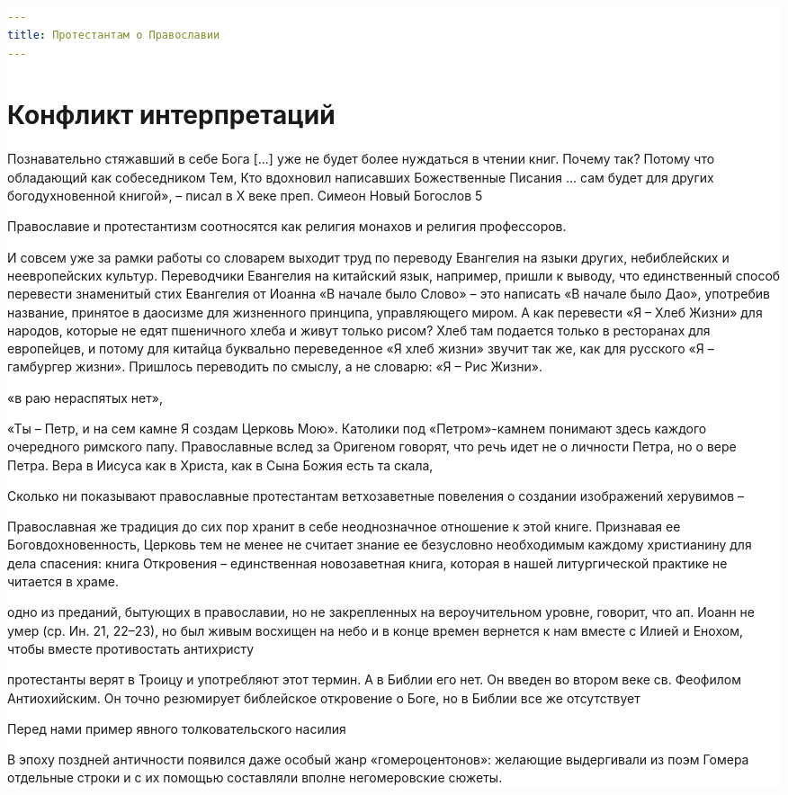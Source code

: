 ```yaml
---
title: Протестантам о Православии
---
```


# Конфликт интерпретаций


Познавательно стяжавший в себе Бога [...] уже не будет более нуждаться в чтении книг. Почему так? Потому что обладающий как собеседником Тем, Кто вдохновил написавших Божественные Писания … сам будет для других богодухновенной книгой», – писал в Х веке преп. Симеон Новый Богослов 5


Православие и протестантизм соотносятся как религия монахов и религия профессоров.


И совсем уже за рамки работы со словарем выходит труд по переводу Евангелия на языки других, небиблейских и неевропейских культур. Переводчики Евангелия на китайский язык, например, пришли к выводу, что единственный способ перевести знаменитый стих Евангелия от Иоанна «В начале было Слово» – это написать «В начале было Дао», употребив название, принятое в даосизме для жизненного принципа, управляющего миром. А как перевести «Я – Хлеб Жизни» для народов, которые не едят пшеничного хлеба и живут только рисом? Хлеб там подается только в ресторанах для европейцев, и потому для китайца буквально переведенное «Я хлеб жизни» звучит так же, как для русского «Я – гамбургер жизни». Пришлось переводить по смыслу, а не словарю: «Я – Рис Жизни».


«в раю нераспятых нет»,


«Ты – Петр, и на сем камне Я создам Церковь Мою». Католики под «Петром»-камнем понимают здесь каждого очередного римского папу. Православные вслед за Оригеном говорят, что речь идет не о личности Петра, но о вере Петра. Вера в Иисуса как в Христа, как в Сына Божия есть та скала,


Сколько ни показывают православные протестантам ветхозаветные повеления о создании изображений херувимов –


Православная же традиция до сих пор хранит в себе неоднозначное отношение к этой книге. Признавая ее Боговдохновенность, Церковь тем не менее не считает знание ее безусловно необходимым каждому христианину для дела спасения: книга Откровения – единственная новозаветная книга, которая в нашей литургической практике не читается в храме.


одно из преданий, бытующих в православии, но не закрепленных на вероучительном уровне, говорит, что ап. Иоанн не умер (ср. Ин. 21, 22–23), но был живым восхищен на небо и в конце времен вернется к нам вместе с Илией и Енохом, чтобы вместе противостать антихристу


протестанты верят в Троицу и употребляют этот термин. А в Библии его нет. Он введен во втором веке св. Феофилом Антиохийским. Он точно резюмирует библейское откровение о Боге, но в Библии все же отсутствует


Перед нами пример явного толковательского насилия


В эпоху поздней античности появился даже особый жанр «гомероцентонов»: желающие выдергивали из поэм Гомера отдельные строки и с их помощью составляли вполне негомеровские сюжеты.
